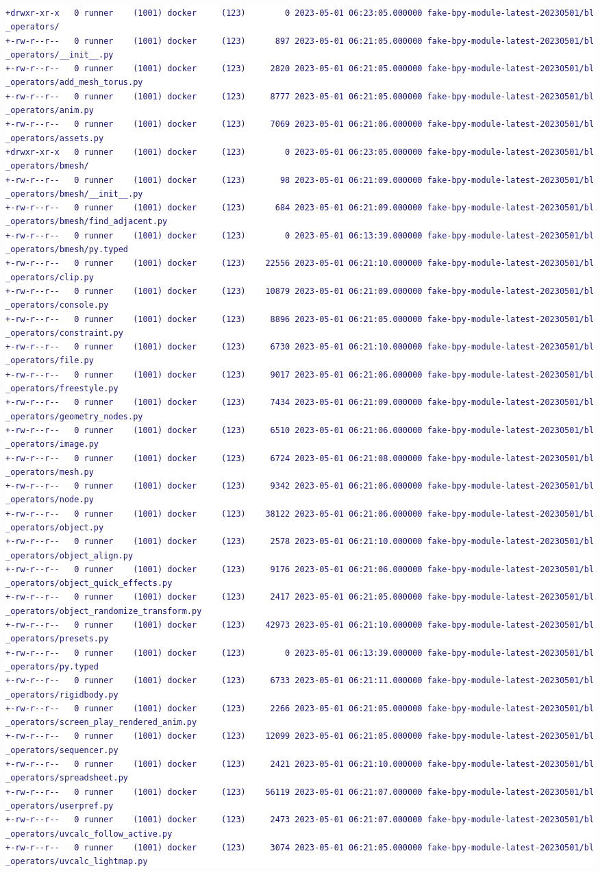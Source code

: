 ```diff
+drwxr-xr-x   0 runner    (1001) docker     (123)        0 2023-05-01 06:23:05.000000 fake-bpy-module-latest-20230501/bl_operators/
+-rw-r--r--   0 runner    (1001) docker     (123)      897 2023-05-01 06:21:05.000000 fake-bpy-module-latest-20230501/bl_operators/__init__.py
+-rw-r--r--   0 runner    (1001) docker     (123)     2820 2023-05-01 06:21:05.000000 fake-bpy-module-latest-20230501/bl_operators/add_mesh_torus.py
+-rw-r--r--   0 runner    (1001) docker     (123)     8777 2023-05-01 06:21:05.000000 fake-bpy-module-latest-20230501/bl_operators/anim.py
+-rw-r--r--   0 runner    (1001) docker     (123)     7069 2023-05-01 06:21:06.000000 fake-bpy-module-latest-20230501/bl_operators/assets.py
+drwxr-xr-x   0 runner    (1001) docker     (123)        0 2023-05-01 06:23:05.000000 fake-bpy-module-latest-20230501/bl_operators/bmesh/
+-rw-r--r--   0 runner    (1001) docker     (123)       98 2023-05-01 06:21:09.000000 fake-bpy-module-latest-20230501/bl_operators/bmesh/__init__.py
+-rw-r--r--   0 runner    (1001) docker     (123)      684 2023-05-01 06:21:09.000000 fake-bpy-module-latest-20230501/bl_operators/bmesh/find_adjacent.py
+-rw-r--r--   0 runner    (1001) docker     (123)        0 2023-05-01 06:13:39.000000 fake-bpy-module-latest-20230501/bl_operators/bmesh/py.typed
+-rw-r--r--   0 runner    (1001) docker     (123)    22556 2023-05-01 06:21:10.000000 fake-bpy-module-latest-20230501/bl_operators/clip.py
+-rw-r--r--   0 runner    (1001) docker     (123)    10879 2023-05-01 06:21:09.000000 fake-bpy-module-latest-20230501/bl_operators/console.py
+-rw-r--r--   0 runner    (1001) docker     (123)     8896 2023-05-01 06:21:05.000000 fake-bpy-module-latest-20230501/bl_operators/constraint.py
+-rw-r--r--   0 runner    (1001) docker     (123)     6730 2023-05-01 06:21:10.000000 fake-bpy-module-latest-20230501/bl_operators/file.py
+-rw-r--r--   0 runner    (1001) docker     (123)     9017 2023-05-01 06:21:06.000000 fake-bpy-module-latest-20230501/bl_operators/freestyle.py
+-rw-r--r--   0 runner    (1001) docker     (123)     7434 2023-05-01 06:21:09.000000 fake-bpy-module-latest-20230501/bl_operators/geometry_nodes.py
+-rw-r--r--   0 runner    (1001) docker     (123)     6510 2023-05-01 06:21:06.000000 fake-bpy-module-latest-20230501/bl_operators/image.py
+-rw-r--r--   0 runner    (1001) docker     (123)     6724 2023-05-01 06:21:08.000000 fake-bpy-module-latest-20230501/bl_operators/mesh.py
+-rw-r--r--   0 runner    (1001) docker     (123)     9342 2023-05-01 06:21:06.000000 fake-bpy-module-latest-20230501/bl_operators/node.py
+-rw-r--r--   0 runner    (1001) docker     (123)    38122 2023-05-01 06:21:06.000000 fake-bpy-module-latest-20230501/bl_operators/object.py
+-rw-r--r--   0 runner    (1001) docker     (123)     2578 2023-05-01 06:21:10.000000 fake-bpy-module-latest-20230501/bl_operators/object_align.py
+-rw-r--r--   0 runner    (1001) docker     (123)     9176 2023-05-01 06:21:06.000000 fake-bpy-module-latest-20230501/bl_operators/object_quick_effects.py
+-rw-r--r--   0 runner    (1001) docker     (123)     2417 2023-05-01 06:21:05.000000 fake-bpy-module-latest-20230501/bl_operators/object_randomize_transform.py
+-rw-r--r--   0 runner    (1001) docker     (123)    42973 2023-05-01 06:21:10.000000 fake-bpy-module-latest-20230501/bl_operators/presets.py
+-rw-r--r--   0 runner    (1001) docker     (123)        0 2023-05-01 06:13:39.000000 fake-bpy-module-latest-20230501/bl_operators/py.typed
+-rw-r--r--   0 runner    (1001) docker     (123)     6733 2023-05-01 06:21:11.000000 fake-bpy-module-latest-20230501/bl_operators/rigidbody.py
+-rw-r--r--   0 runner    (1001) docker     (123)     2266 2023-05-01 06:21:05.000000 fake-bpy-module-latest-20230501/bl_operators/screen_play_rendered_anim.py
+-rw-r--r--   0 runner    (1001) docker     (123)    12099 2023-05-01 06:21:05.000000 fake-bpy-module-latest-20230501/bl_operators/sequencer.py
+-rw-r--r--   0 runner    (1001) docker     (123)     2421 2023-05-01 06:21:10.000000 fake-bpy-module-latest-20230501/bl_operators/spreadsheet.py
+-rw-r--r--   0 runner    (1001) docker     (123)    56119 2023-05-01 06:21:07.000000 fake-bpy-module-latest-20230501/bl_operators/userpref.py
+-rw-r--r--   0 runner    (1001) docker     (123)     2473 2023-05-01 06:21:07.000000 fake-bpy-module-latest-20230501/bl_operators/uvcalc_follow_active.py
+-rw-r--r--   0 runner    (1001) docker     (123)     3074 2023-05-01 06:21:05.000000 fake-bpy-module-latest-20230501/bl_operators/uvcalc_lightmap.py
```